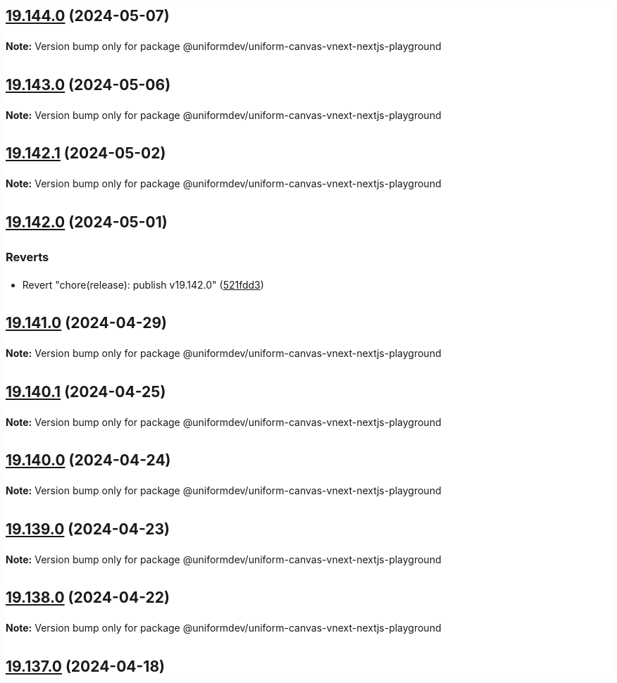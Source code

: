 ## [19.144.0](https://github.com/uniformdev/platform/compare/v19.143.0...v19.144.0) (2024-05-07)

**Note:** Version bump only for package @uniformdev/uniform-canvas-vnext-nextjs-playground

## [19.143.0](https://github.com/uniformdev/platform/compare/v19.142.1...v19.143.0) (2024-05-06)

**Note:** Version bump only for package @uniformdev/uniform-canvas-vnext-nextjs-playground

## [19.142.1](https://github.com/uniformdev/platform/compare/v19.142.0...v19.142.1) (2024-05-02)

**Note:** Version bump only for package @uniformdev/uniform-canvas-vnext-nextjs-playground

## [19.142.0](https://github.com/uniformdev/platform/compare/v19.141.0...v19.142.0) (2024-05-01)

### Reverts

- Revert "chore(release): publish v19.142.0" ([521fdd3](https://github.com/uniformdev/platform/commit/521fdd3c4b7a512e770612c9530e33114df189df))

## [19.141.0](https://github.com/uniformdev/platform/compare/v19.140.1...v19.141.0) (2024-04-29)

**Note:** Version bump only for package @uniformdev/uniform-canvas-vnext-nextjs-playground

## [19.140.1](https://github.com/uniformdev/platform/compare/v19.140.0...v19.140.1) (2024-04-25)

**Note:** Version bump only for package @uniformdev/uniform-canvas-vnext-nextjs-playground

## [19.140.0](https://github.com/uniformdev/platform/compare/v19.139.0...v19.140.0) (2024-04-24)

**Note:** Version bump only for package @uniformdev/uniform-canvas-vnext-nextjs-playground

## [19.139.0](https://github.com/uniformdev/platform/compare/v19.138.0...v19.139.0) (2024-04-23)

**Note:** Version bump only for package @uniformdev/uniform-canvas-vnext-nextjs-playground

## [19.138.0](https://github.com/uniformdev/platform/compare/v19.137.0...v19.138.0) (2024-04-22)

**Note:** Version bump only for package @uniformdev/uniform-canvas-vnext-nextjs-playground

## [19.137.0](https://github.com/uniformdev/platform/compare/v19.136.0...v19.137.0) (2024-04-18)
